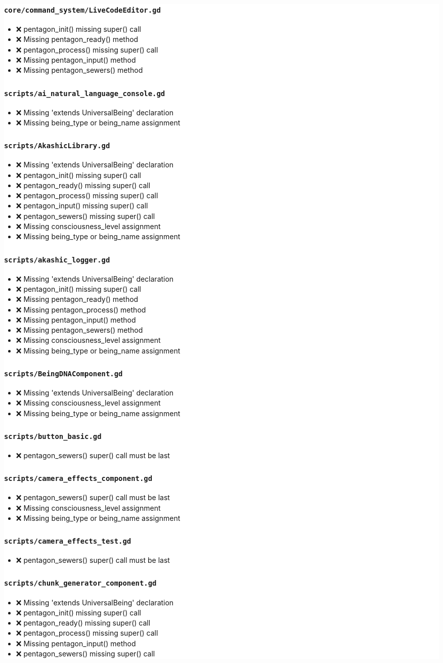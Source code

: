 ### `core/command_system/LiveCodeEditor.gd`
- ❌ pentagon_init() missing super() call
- ❌ Missing pentagon_ready() method
- ❌ pentagon_process() missing super() call
- ❌ Missing pentagon_input() method
- ❌ Missing pentagon_sewers() method

### `scripts/ai_natural_language_console.gd`
- ❌ Missing 'extends UniversalBeing' declaration
- ❌ Missing being_type or being_name assignment

### `scripts/AkashicLibrary.gd`
- ❌ Missing 'extends UniversalBeing' declaration
- ❌ pentagon_init() missing super() call
- ❌ pentagon_ready() missing super() call
- ❌ pentagon_process() missing super() call
- ❌ pentagon_input() missing super() call
- ❌ pentagon_sewers() missing super() call
- ❌ Missing consciousness_level assignment
- ❌ Missing being_type or being_name assignment

### `scripts/akashic_logger.gd`
- ❌ Missing 'extends UniversalBeing' declaration
- ❌ pentagon_init() missing super() call
- ❌ Missing pentagon_ready() method
- ❌ Missing pentagon_process() method
- ❌ Missing pentagon_input() method
- ❌ Missing pentagon_sewers() method
- ❌ Missing consciousness_level assignment
- ❌ Missing being_type or being_name assignment

### `scripts/BeingDNAComponent.gd`
- ❌ Missing 'extends UniversalBeing' declaration
- ❌ Missing consciousness_level assignment
- ❌ Missing being_type or being_name assignment

### `scripts/button_basic.gd`
- ❌ pentagon_sewers() super() call must be last

### `scripts/camera_effects_component.gd`
- ❌ pentagon_sewers() super() call must be last
- ❌ Missing consciousness_level assignment
- ❌ Missing being_type or being_name assignment

### `scripts/camera_effects_test.gd`
- ❌ pentagon_sewers() super() call must be last

### `scripts/chunk_generator_component.gd`
- ❌ Missing 'extends UniversalBeing' declaration
- ❌ pentagon_init() missing super() call
- ❌ pentagon_ready() missing super() call
- ❌ pentagon_process() missing super() call
- ❌ Missing pentagon_input() method
- ❌ pentagon_sewers() missing super() call
